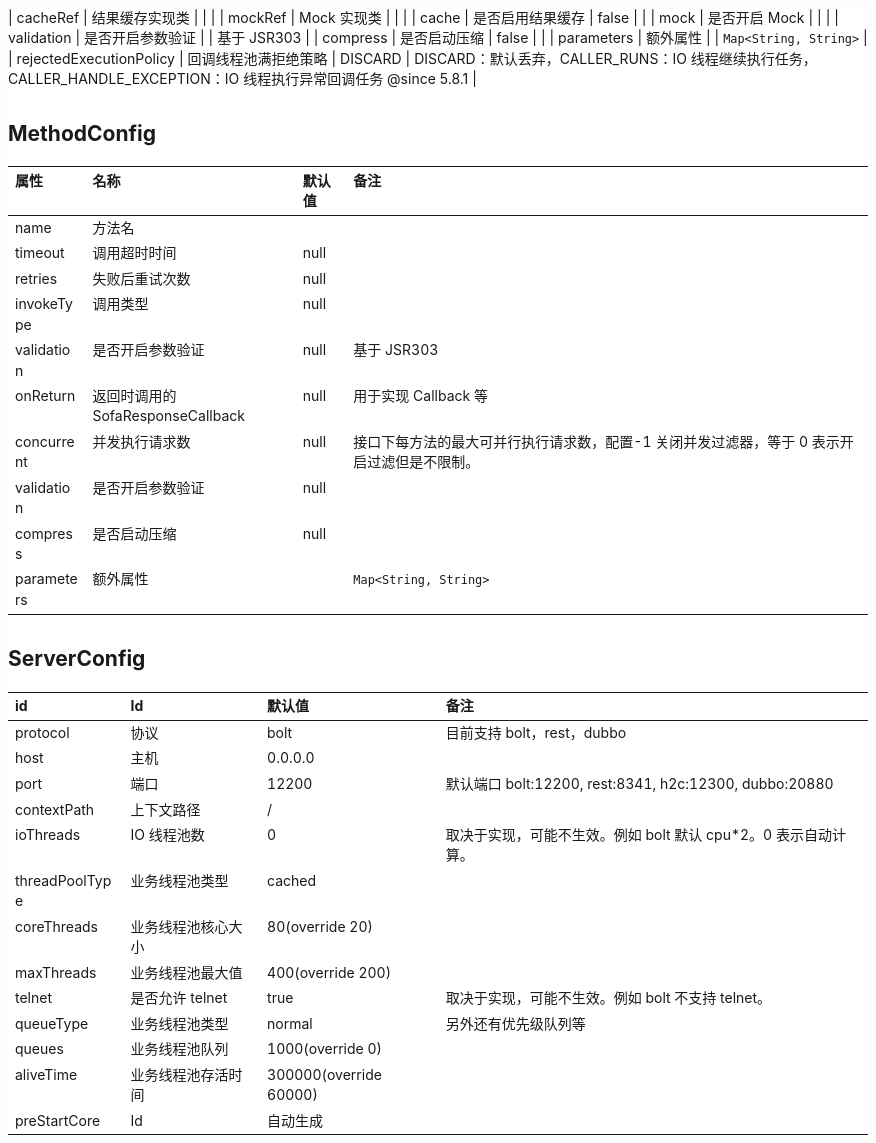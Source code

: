 | cacheRef | 结果缓存实现类 | |  |
| mockRef | Mock 实现类 | |  |
| cache | 是否启用结果缓存 | false |  |
| mock | 是否开启 Mock | |  |
| validation | 是否开启参数验证 | | 基于 JSR303 |
| compress | 是否启动压缩 | false |  |
| parameters | 额外属性 | | `Map<String, String>` |
| rejectedExecutionPolicy | 回调线程池满拒绝策略 | DISCARD | DISCARD：默认丢弃，CALLER_RUNS：IO 线程继续执行任务，CALLER_HANDLE_EXCEPTION：IO 线程执行异常回调任务 @since 5.8.1 |

## MethodConfig

| 属性 | 名称 | 默认值 | 备注 |
| :--- | :--- | :--- | :---|
| name | 方法名 |  |  |
| timeout | 调用超时时间 | null |  |
| retries | 失败后重试次数 | null |  |
| invokeType | 调用类型 | null |  |
| validation | 是否开启参数验证 | null | 基于 JSR303 |
| onReturn | 返回时调用的 SofaResponseCallback | null | 用于实现 Callback 等 |
| concurrent | 并发执行请求数 | null | 接口下每方法的最大可并行执行请求数，配置-1 关闭并发过滤器，等于 0 表示开启过滤但是不限制。 |
| validation | 是否开启参数验证 | null |  |
| compress | 是否启动压缩 | null |  |
| parameters | 额外属性 |  | `Map<String, String>` |

## ServerConfig

| id             | Id                    | 默认值                 | 备注                                                 |
|:---------------|:----------------------|:-----------------------|:----------------------------------------------------|
| protocol       | 协议                   | bolt                   | 目前支持 bolt，rest，dubbo                             |
| host           | 主机                   | 0.0.0.0                |                                                     |
| port           | 端口                   | 12200                  | 默认端口 bolt:12200, rest:8341, h2c:12300, dubbo:20880|
| contextPath    | 上下文路径             | /                      |                                                     |
| ioThreads      | IO 线程池数             | 0                      | 取决于实现，可能不生效。例如 bolt 默认 cpu*2。0 表示自动计算。 |
| threadPoolType | 业务线程池类型          | cached                 |                                                     |
| coreThreads    | 业务线程池核心大小       | 80(override 20)        |                                                     |
| maxThreads     | 业务线程池最大值        | 400(override 200)      |                                                     |
| telnet         | 是否允许 telnet         | true                   | 取决于实现，可能不生效。例如 bolt 不支持 telnet。            |
| queueType      | 业务线程池类型          | normal                 | 另外还有优先级队列等                                   |
| queues         | 业务线程池队列          | 1000(override 0)       |                                                     |
| aliveTime      | 业务线程池存活时间       | 300000(override 60000) |                                                     |
| preStartCore   | Id                    | 自动生成                 |                                                     |
